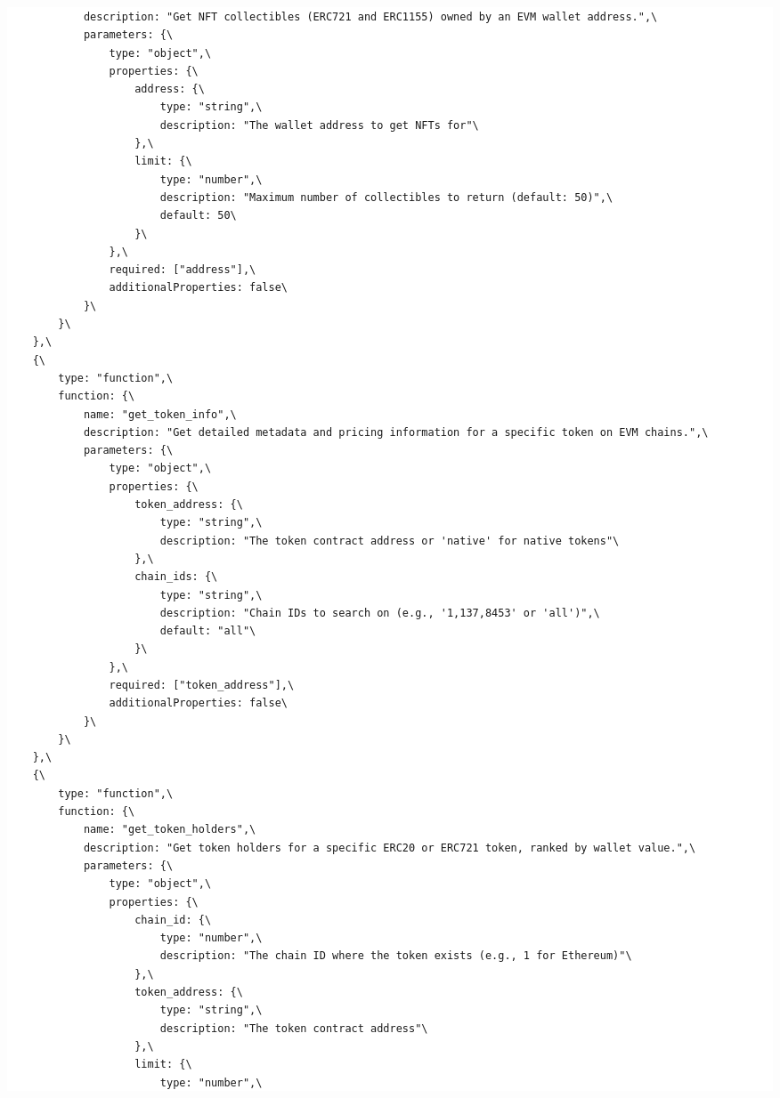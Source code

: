 `````
            description: "Get NFT collectibles (ERC721 and ERC1155) owned by an EVM wallet address.",\
            parameters: {\
                type: "object",\
                properties: {\
                    address: {\
                        type: "string",\
                        description: "The wallet address to get NFTs for"\
                    },\
                    limit: {\
                        type: "number",\
                        description: "Maximum number of collectibles to return (default: 50)",\
                        default: 50\
                    }\
                },\
                required: ["address"],\
                additionalProperties: false\
            }\
        }\
    },\
    {\
        type: "function",\
        function: {\
            name: "get_token_info",\
            description: "Get detailed metadata and pricing information for a specific token on EVM chains.",\
            parameters: {\
                type: "object",\
                properties: {\
                    token_address: {\
                        type: "string",\
                        description: "The token contract address or 'native' for native tokens"\
                    },\
                    chain_ids: {\
                        type: "string",\
                        description: "Chain IDs to search on (e.g., '1,137,8453' or 'all')",\
                        default: "all"\
                    }\
                },\
                required: ["token_address"],\
                additionalProperties: false\
            }\
        }\
    },\
    {\
        type: "function",\
        function: {\
            name: "get_token_holders",\
            description: "Get token holders for a specific ERC20 or ERC721 token, ranked by wallet value.",\
            parameters: {\
                type: "object",\
                properties: {\
                    chain_id: {\
                        type: "number",\
                        description: "The chain ID where the token exists (e.g., 1 for Ethereum)"\
                    },\
                    token_address: {\
                        type: "string",\
                        description: "The token contract address"\
                    },\
                    limit: {\
                        type: "number",\
`````